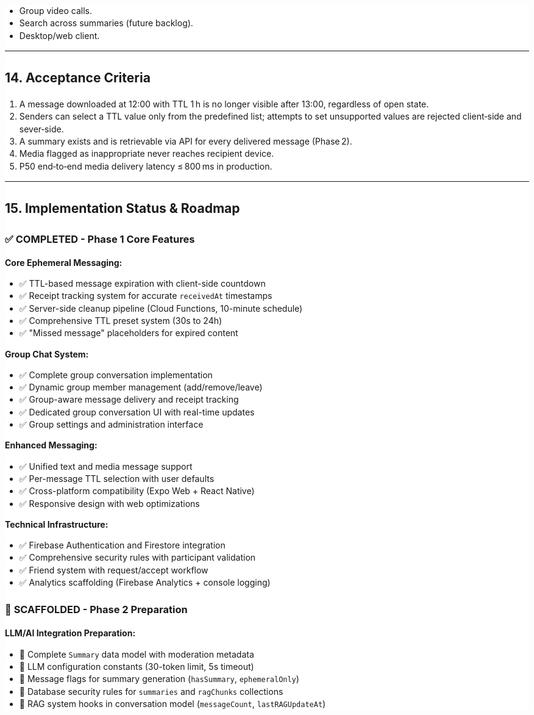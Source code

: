 - Group video calls.
- Search across summaries (future backlog).
- Desktop/web client.

---

## 14. Acceptance Criteria

1. A message downloaded at 12:00 with TTL 1 h is no longer visible after 13:00, regardless of open state.
2. Senders can select a TTL value only from the predefined list; attempts to set unsupported values are rejected client‑side and sever‑side.
3. A summary exists and is retrievable via API for every delivered message (Phase 2).
4. Media flagged as inappropriate never reaches recipient device.
5. P50 end‑to‑end media delivery latency ≤ 800 ms in production.

---

## 15. Implementation Status & Roadmap

### ✅ **COMPLETED - Phase 1 Core Features**

**Core Ephemeral Messaging:**
- ✅ TTL-based message expiration with client-side countdown
- ✅ Receipt tracking system for accurate `receivedAt` timestamps  
- ✅ Server-side cleanup pipeline (Cloud Functions, 10-minute schedule)
- ✅ Comprehensive TTL preset system (30s to 24h)
- ✅ "Missed message" placeholders for expired content

**Group Chat System:**
- ✅ Complete group conversation implementation
- ✅ Dynamic group member management (add/remove/leave)
- ✅ Group-aware message delivery and receipt tracking
- ✅ Dedicated group conversation UI with real-time updates
- ✅ Group settings and administration interface

**Enhanced Messaging:**
- ✅ Unified text and media message support
- ✅ Per-message TTL selection with user defaults
- ✅ Cross-platform compatibility (Expo Web + React Native)
- ✅ Responsive design with web optimizations

**Technical Infrastructure:**
- ✅ Firebase Authentication and Firestore integration
- ✅ Comprehensive security rules with participant validation
- ✅ Friend system with request/accept workflow
- ✅ Analytics scaffolding (Firebase Analytics + console logging)

### 🔮 **SCAFFOLDED - Phase 2 Preparation**

**LLM/AI Integration Preparation:**
- 🔮 Complete `Summary` data model with moderation metadata
- 🔮 LLM configuration constants (30-token limit, 5s timeout)
- 🔮 Message flags for summary generation (`hasSummary`, `ephemeralOnly`)
- 🔮 Database security rules for `summaries` and `ragChunks` collections
- 🔮 RAG system hooks in conversation model (`messageCount`, `lastRAGUpdateAt`)
